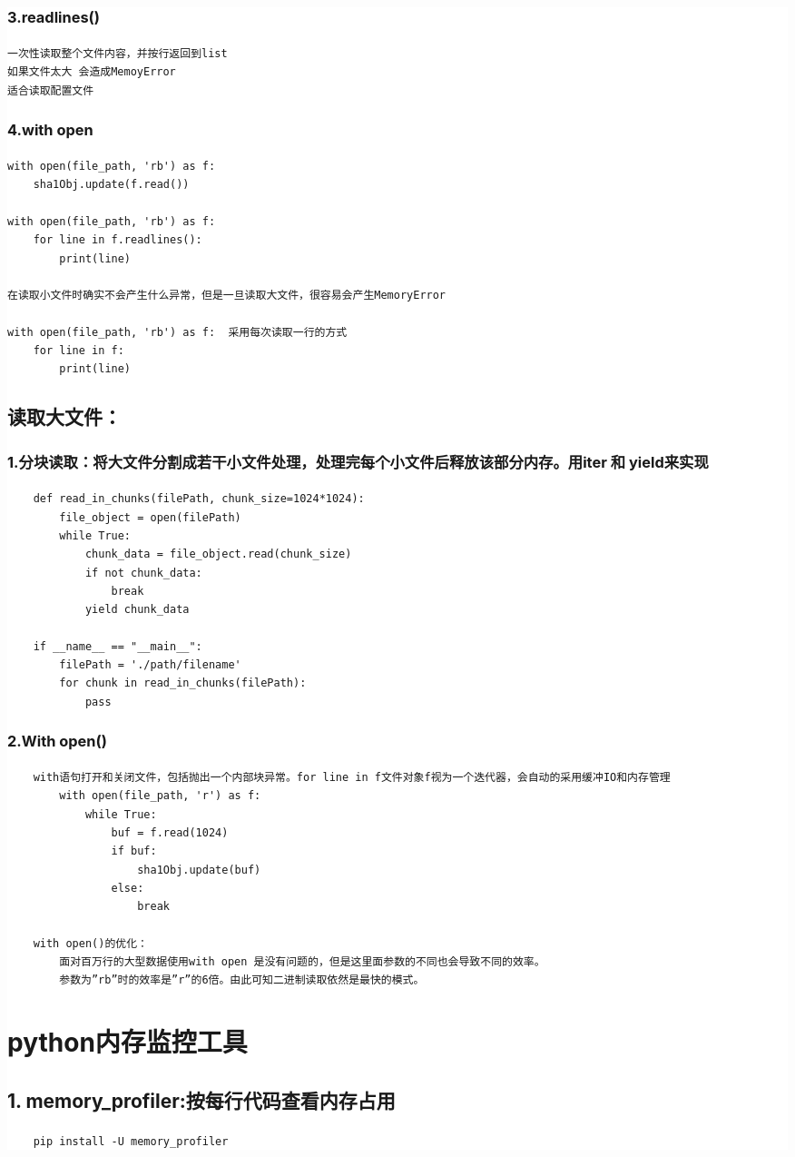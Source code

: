 ### 3.readlines()  
    一次性读取整个文件内容，并按行返回到list
    如果文件太大 会造成MemoyError
    适合读取配置文件

### 4.with open
    with open(file_path, 'rb') as f:
        sha1Obj.update(f.read())

    with open(file_path, 'rb') as f:
        for line in f.readlines():
            print(line)

    在读取小文件时确实不会产生什么异常，但是一旦读取大文件，很容易会产生MemoryError

    with open(file_path, 'rb') as f:  采用每次读取一行的方式
        for line in f:
            print(line)

## 读取大文件：
### 1.分块读取：将大文件分割成若干小文件处理，处理完每个小文件后释放该部分内存。用iter 和 yield来实现
        def read_in_chunks(filePath, chunk_size=1024*1024):
            file_object = open(filePath)
            while True:
                chunk_data = file_object.read(chunk_size)
                if not chunk_data:
                    break
                yield chunk_data

        if __name__ == "__main__":
            filePath = './path/filename'
            for chunk in read_in_chunks(filePath):
                pass

### 2.With open()
        with语句打开和关闭文件，包括抛出一个内部块异常。for line in f文件对象f视为一个迭代器，会自动的采用缓冲IO和内存管理
            with open(file_path, 'r') as f:
                while True:
                    buf = f.read(1024)
                    if buf:
                        sha1Obj.update(buf)
                    else:
                        break

        with open()的优化：
            面对百万行的大型数据使用with open 是没有问题的，但是这里面参数的不同也会导致不同的效率。
            参数为”rb”时的效率是”r”的6倍。由此可知二进制读取依然是最快的模式。
            
# python内存监控工具
## 1. memory_profiler:按每行代码查看内存占用
        pip install -U memory_profiler
